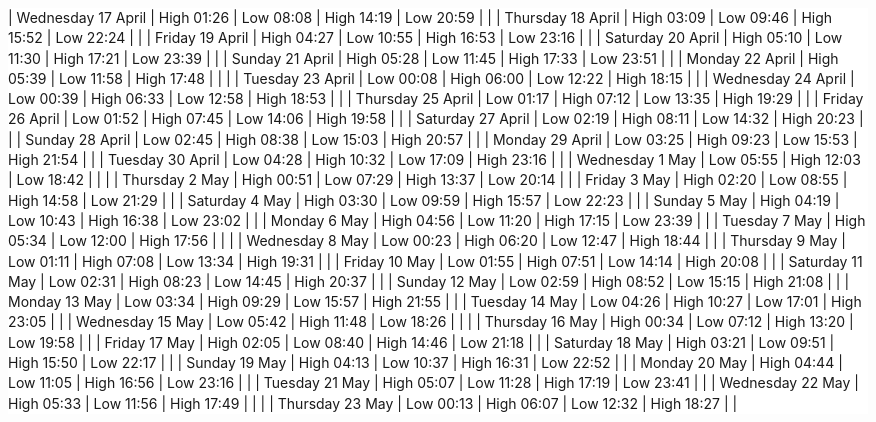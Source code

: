 | Wednesday 17 April | High 01:26 | Low 08:08 | High 14:19 | Low 20:59 |  |
| Thursday 18 April | High 03:09 | Low 09:46 | High 15:52 | Low 22:24 |  |
| Friday 19 April | High 04:27 | Low 10:55 | High 16:53 | Low 23:16 |  |
| Saturday 20 April | High 05:10 | Low 11:30 | High 17:21 | Low 23:39 |  |
| Sunday 21 April | High 05:28 | Low 11:45 | High 17:33 | Low 23:51 |  |
| Monday 22 April | High 05:39 | Low 11:58 | High 17:48 |  |  |
| Tuesday 23 April | Low 00:08 | High 06:00 | Low 12:22 | High 18:15 |  |
| Wednesday 24 April | Low 00:39 | High 06:33 | Low 12:58 | High 18:53 |  |
| Thursday 25 April | Low 01:17 | High 07:12 | Low 13:35 | High 19:29 |  |
| Friday 26 April | Low 01:52 | High 07:45 | Low 14:06 | High 19:58 |  |
| Saturday 27 April | Low 02:19 | High 08:11 | Low 14:32 | High 20:23 |  |
| Sunday 28 April | Low 02:45 | High 08:38 | Low 15:03 | High 20:57 |  |
| Monday 29 April | Low 03:25 | High 09:23 | Low 15:53 | High 21:54 |  |
| Tuesday 30 April | Low 04:28 | High 10:32 | Low 17:09 | High 23:16 |  |
| Wednesday 1 May | Low 05:55 | High 12:03 | Low 18:42 |  |  |
| Thursday 2 May | High 00:51 | Low 07:29 | High 13:37 | Low 20:14 |  |
| Friday 3 May | High 02:20 | Low 08:55 | High 14:58 | Low 21:29 |  |
| Saturday 4 May | High 03:30 | Low 09:59 | High 15:57 | Low 22:23 |  |
| Sunday 5 May | High 04:19 | Low 10:43 | High 16:38 | Low 23:02 |  |
| Monday 6 May | High 04:56 | Low 11:20 | High 17:15 | Low 23:39 |  |
| Tuesday 7 May | High 05:34 | Low 12:00 | High 17:56 |  |  |
| Wednesday 8 May | Low 00:23 | High 06:20 | Low 12:47 | High 18:44 |  |
| Thursday 9 May | Low 01:11 | High 07:08 | Low 13:34 | High 19:31 |  |
| Friday 10 May | Low 01:55 | High 07:51 | Low 14:14 | High 20:08 |  |
| Saturday 11 May | Low 02:31 | High 08:23 | Low 14:45 | High 20:37 |  |
| Sunday 12 May | Low 02:59 | High 08:52 | Low 15:15 | High 21:08 |  |
| Monday 13 May | Low 03:34 | High 09:29 | Low 15:57 | High 21:55 |  |
| Tuesday 14 May | Low 04:26 | High 10:27 | Low 17:01 | High 23:05 |  |
| Wednesday 15 May | Low 05:42 | High 11:48 | Low 18:26 |  |  |
| Thursday 16 May | High 00:34 | Low 07:12 | High 13:20 | Low 19:58 |  |
| Friday 17 May | High 02:05 | Low 08:40 | High 14:46 | Low 21:18 |  |
| Saturday 18 May | High 03:21 | Low 09:51 | High 15:50 | Low 22:17 |  |
| Sunday 19 May | High 04:13 | Low 10:37 | High 16:31 | Low 22:52 |  |
| Monday 20 May | High 04:44 | Low 11:05 | High 16:56 | Low 23:16 |  |
| Tuesday 21 May | High 05:07 | Low 11:28 | High 17:19 | Low 23:41 |  |
| Wednesday 22 May | High 05:33 | Low 11:56 | High 17:49 |  |  |
| Thursday 23 May | Low 00:13 | High 06:07 | Low 12:32 | High 18:27 |  |
